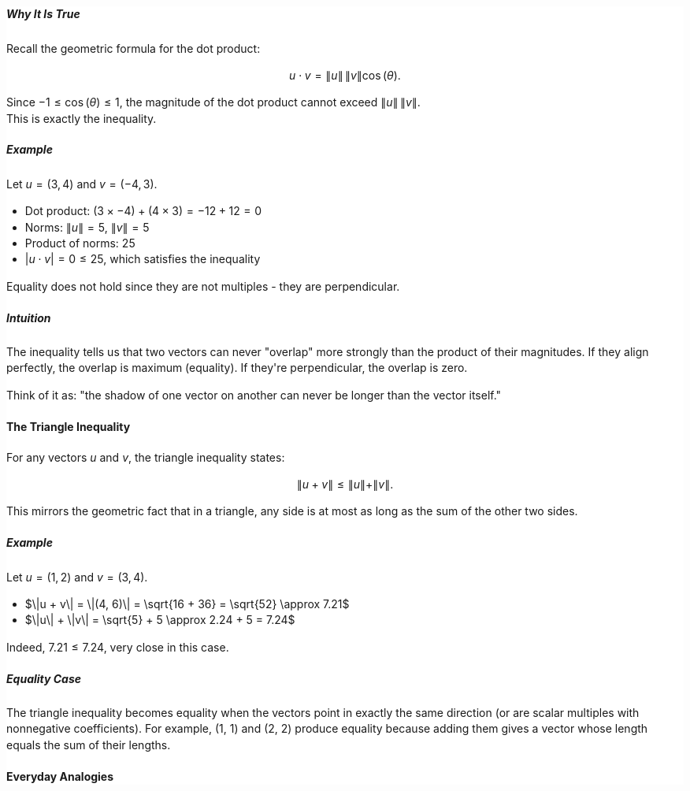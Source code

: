 ##### Why It Is True

Recall the geometric formula for the dot product:

$$
u \cdot v = \|u\| \, \|v\| \cos(\theta).
$$

Since $-1 \leq \cos(\theta) \leq 1$, the magnitude of the dot product cannot exceed $\|u\| \, \|v\|$.  
This is exactly the inequality.

##### Example

Let $u = (3, 4)$ and $v = (-4, 3)$.

- Dot product: $(3 \times -4) + (4 \times 3) = -12 + 12 = 0$  
- Norms: $\|u\| = 5$, $\|v\| = 5$  
- Product of norms: $25$  
- $|u \cdot v| = 0 \leq 25$, which satisfies the inequality  

Equality does not hold since they are not multiples - they are perpendicular.

##### Intuition

The inequality tells us that two vectors can never "overlap" more strongly than the product of their magnitudes. If they align perfectly, the overlap is maximum (equality). If they're perpendicular, the overlap is zero.

Think of it as: "the shadow of one vector on another can never be longer than the vector itself."

#### The Triangle Inequality

For any vectors $u$ and $v$, the triangle inequality states:

$$
\|u + v\| \leq \|u\| + \|v\|.
$$

This mirrors the geometric fact that in a triangle, any side is at most as long as the sum of the other two sides.

##### Example

Let $u = (1, 2)$ and $v = (3, 4)$.

- $\|u + v\| = \|(4, 6)\| = \sqrt{16 + 36} = \sqrt{52} \approx 7.21$  
- $\|u\| + \|v\| = \sqrt{5} + 5 \approx 2.24 + 5 = 7.24$  

Indeed, $7.21 \leq 7.24$, very close in this case.

##### Equality Case

The triangle inequality becomes equality when the vectors point in exactly the same direction (or are scalar multiples with nonnegative coefficients). For example, (1, 1) and (2, 2) produce equality because adding them gives a vector whose length equals the sum of their lengths.

#### Everyday Analogies
